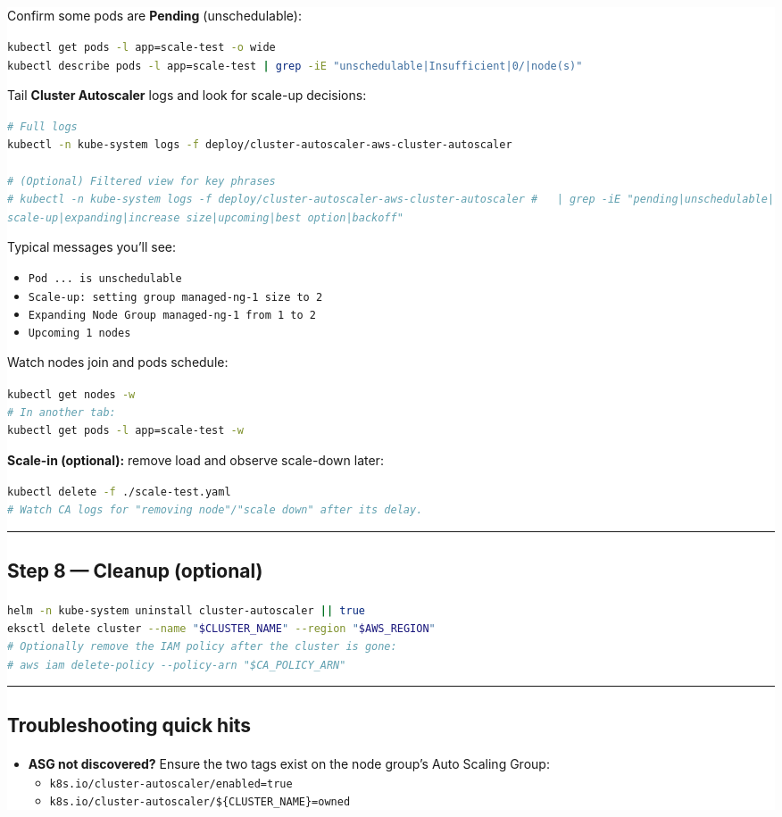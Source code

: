 Confirm some pods are **Pending** (unschedulable):

```bash
kubectl get pods -l app=scale-test -o wide
kubectl describe pods -l app=scale-test | grep -iE "unschedulable|Insufficient|0/|node(s)"
```

Tail **Cluster Autoscaler** logs and look for scale-up decisions:

```bash
# Full logs
kubectl -n kube-system logs -f deploy/cluster-autoscaler-aws-cluster-autoscaler

# (Optional) Filtered view for key phrases
# kubectl -n kube-system logs -f deploy/cluster-autoscaler-aws-cluster-autoscaler #   | grep -iE "pending|unschedulable|scale-up|expanding|increase size|upcoming|best option|backoff"
```

Typical messages you’ll see:
- `Pod ... is unschedulable`
- `Scale-up: setting group managed-ng-1 size to 2`
- `Expanding Node Group managed-ng-1 from 1 to 2`
- `Upcoming 1 nodes`

Watch nodes join and pods schedule:

```bash
kubectl get nodes -w
# In another tab:
kubectl get pods -l app=scale-test -w
```

**Scale-in (optional):** remove load and observe scale-down later:

```bash
kubectl delete -f ./scale-test.yaml
# Watch CA logs for "removing node"/"scale down" after its delay.
```

---

## Step 8 — Cleanup (optional)

```bash
helm -n kube-system uninstall cluster-autoscaler || true
eksctl delete cluster --name "$CLUSTER_NAME" --region "$AWS_REGION"
# Optionally remove the IAM policy after the cluster is gone:
# aws iam delete-policy --policy-arn "$CA_POLICY_ARN"
```

---

## Troubleshooting quick hits

- **ASG not discovered?** Ensure the two tags exist on the node group’s Auto Scaling Group:
  - `k8s.io/cluster-autoscaler/enabled=true`
  - `k8s.io/cluster-autoscaler/${CLUSTER_NAME}=owned`
